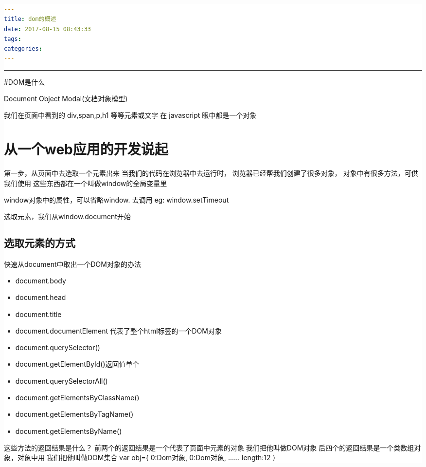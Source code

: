 ```yaml
---
title: dom的概述
date: 2017-08-15 08:43:33
tags:
categories:
---
```

------

#DOM是什么

Document  Object Modal(文档对象模型)

我们在页面中看到的 div,span,p,h1 等等元素或文字
在 javascript 眼中都是一个对象

# 从一个web应用的开发说起

第一步，从页面中去选取一个元素出来
当我们的代码在浏览器中去运行时，
浏览器已经帮我们创建了很多对象，
对象中有很多方法，可供我们使用
这些东西都在一个叫做window的全局变量里

window对象中的属性，可以省略window. 去调用
eg: window.setTimeout

选取元素，我们从window.document开始

## 选取元素的方式

快速从document中取出一个DOM对象的办法
* document.body
* document.head
* document.title
* document.documentElement 代表了整个html标签的一个DOM对象

* document.querySelector()
* document.getElementById()返回值单个

* document.querySelectorAll()
* document.getElementsByClassName()
* document.getElementsByTagName()
* document.getElementsByName()

这些方法的返回结果是什么？
前两个的返回结果是一个代表了页面中元素的对象  我们把他叫做DOM对象
后四个的返回结果是一个类数组对象，对象中用     我们把他叫做DOM集合
var obj={
	0:Dom对象,
	0:Dom对象,
	......
	length:12
}
